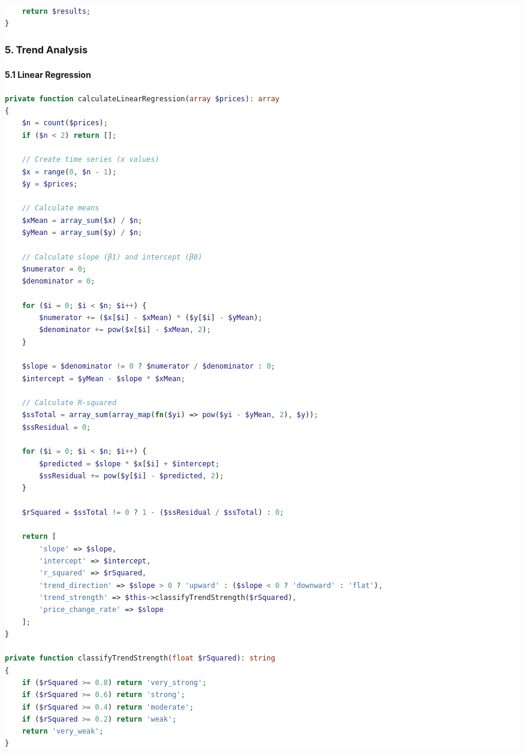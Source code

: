 ```php
    return $results;
}
```

### 5. Trend Analysis

#### 5.1 Linear Regression

```php
private function calculateLinearRegression(array $prices): array
{
    $n = count($prices);
    if ($n < 2) return [];
    
    // Create time series (x values)
    $x = range(0, $n - 1);
    $y = $prices;
    
    // Calculate means
    $xMean = array_sum($x) / $n;
    $yMean = array_sum($y) / $n;
    
    // Calculate slope (β1) and intercept (β0)
    $numerator = 0;
    $denominator = 0;
    
    for ($i = 0; $i < $n; $i++) {
        $numerator += ($x[$i] - $xMean) * ($y[$i] - $yMean);
        $denominator += pow($x[$i] - $xMean, 2);
    }
    
    $slope = $denominator != 0 ? $numerator / $denominator : 0;
    $intercept = $yMean - $slope * $xMean;
    
    // Calculate R-squared
    $ssTotal = array_sum(array_map(fn($yi) => pow($yi - $yMean, 2), $y));
    $ssResidual = 0;
    
    for ($i = 0; $i < $n; $i++) {
        $predicted = $slope * $x[$i] + $intercept;
        $ssResidual += pow($y[$i] - $predicted, 2);
    }
    
    $rSquared = $ssTotal != 0 ? 1 - ($ssResidual / $ssTotal) : 0;
    
    return [
        'slope' => $slope,
        'intercept' => $intercept,
        'r_squared' => $rSquared,
        'trend_direction' => $slope > 0 ? 'upward' : ($slope < 0 ? 'downward' : 'flat'),
        'trend_strength' => $this->classifyTrendStrength($rSquared),
        'price_change_rate' => $slope
    ];
}

private function classifyTrendStrength(float $rSquared): string
{
    if ($rSquared >= 0.8) return 'very_strong';
    if ($rSquared >= 0.6) return 'strong';
    if ($rSquared >= 0.4) return 'moderate';
    if ($rSquared >= 0.2) return 'weak';
    return 'very_weak';
}
```
